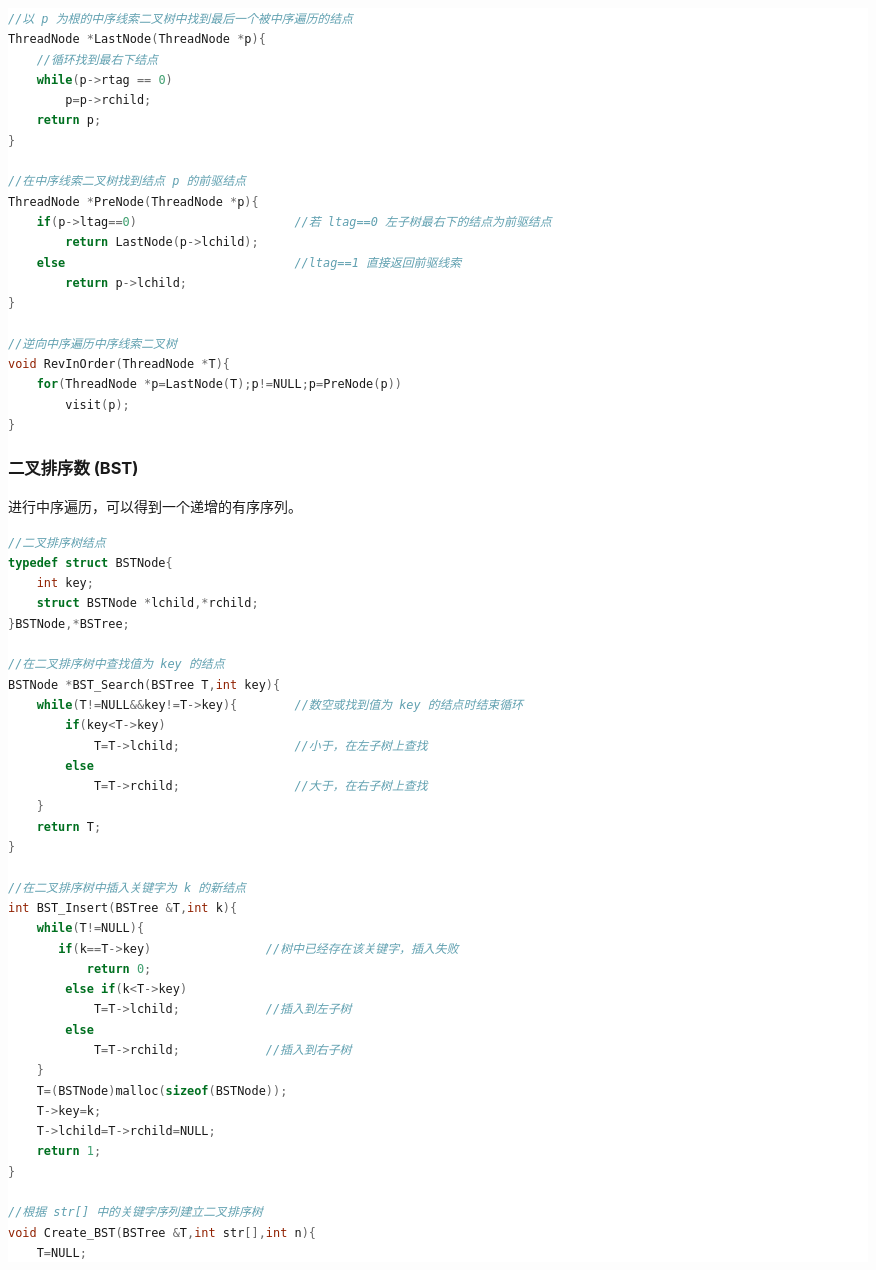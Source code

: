 ```c++
//以 p 为根的中序线索二叉树中找到最后一个被中序遍历的结点
ThreadNode *LastNode(ThreadNode *p){
    //循环找到最右下结点
	while(p->rtag == 0)
        p=p->rchild;
    return p;
}

//在中序线索二叉树找到结点 p 的前驱结点
ThreadNode *PreNode(ThreadNode *p){
    if(p->ltag==0)						//若 ltag==0 左子树最右下的结点为前驱结点
        return LastNode(p->lchild);
    else								//ltag==1 直接返回前驱线索
        return p->lchild;
}

//逆向中序遍历中序线索二叉树
void RevInOrder(ThreadNode *T){
    for(ThreadNode *p=LastNode(T);p!=NULL;p=PreNode(p))
        visit(p);
}
```

### 二叉排序数 (BST)

进行中序遍历，可以得到一个递增的有序序列。

```c++
//二叉排序树结点
typedef struct BSTNode{
    int key;
    struct BSTNode *lchild,*rchild;
}BSTNode,*BSTree;

//在二叉排序树中查找值为 key 的结点
BSTNode *BST_Search(BSTree T,int key){
    while(T!=NULL&&key!=T->key){		//数空或找到值为 key 的结点时结束循环
        if(key<T->key)						
            T=T->lchild;				//小于，在左子树上查找	
        else
            T=T->rchild;				//大于，在右子树上查找
    }
    return T;
}

//在二叉排序树中插入关键字为 k 的新结点
int BST_Insert(BSTree &T,int k){
    while(T!=NULL){
       if(k==T->key)				//树中已经存在该关键字，插入失败
           return 0;
        else if(k<T->key)	
            T=T->lchild;			//插入到左子树
        else
            T=T->rchild;			//插入到右子树
    }
    T=(BSTNode)malloc(sizeof(BSTNode));	
    T->key=k;
    T->lchild=T->rchild=NULL;
    return 1; 
}

//根据 str[] 中的关键字序列建立二叉排序树
void Create_BST(BSTree &T,int str[],int n){
    T=NULL;
```